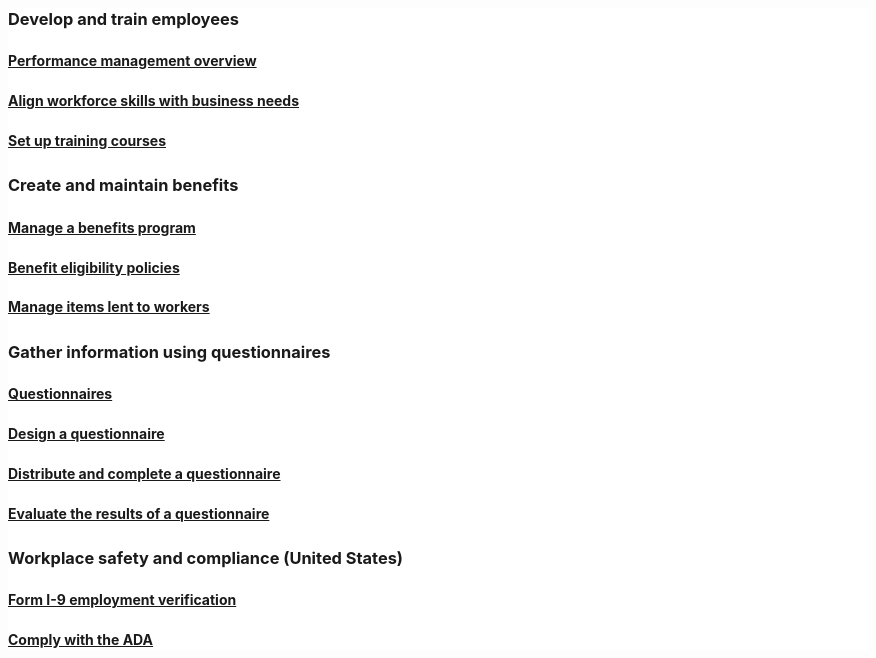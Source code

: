 ### Develop and train employees
#### [Performance management overview](/dynamics365/unified-operations/talent/performance-management-overview?toc=/dynamics365/unified-operations/retail/toc.json)
#### [Align workforce skills with business needs](/dynamics365/unified-operations/talent/skills?toc=/dynamics365/unified-operations/retail/toc.json)
#### [Set up training courses](/dynamics365/unified-operations/talent/courses?toc=/dynamics365/unified-operations/retail/toc.json)

### Create and maintain benefits
#### [Manage a benefits program](/dynamics365/unified-operations/talent/manage-benefit-program?toc=/dynamics365/unified-operations/retail/toc.json)
#### [Benefit eligibility policies](/dynamics365/unified-operations/talent/benefit-eligibility-policies?toc=/dynamics365/unified-operations/retail/toc.json)
#### [Manage items lent to workers](/dynamics365/unified-operations/talent/loan-items?toc=/dynamics365/unified-operations/retail/toc.json)

### Gather information using questionnaires
#### [Questionnaires](/dynamics365/unified-operations/talent/questionnaires?toc=/dynamics365/unified-operations/retail/toc.json)
#### [Design a questionnaire](/dynamics365/unified-operations/talent/design-questionnaires?toc=/dynamics365/unified-operations/retail/toc.json)
#### [Distribute and complete a questionnaire](/dynamics365/unified-operations/talent/distribute-questionnaires?toc=/dynamics365/unified-operations/retail/toc.json)
#### [Evaluate the results of a questionnaire](/dynamics365/unified-operations/talent/evaluate-questionnaire-results?toc=/dynamics365/unified-operations/retail/toc.json)

### Workplace safety and compliance (United States)
#### [Form I-9 employment verification](/dynamics365/unified-operations/fin-and-ops/hr/localizations/noam-usa-form-i-9-verification?toc=/dynamics365/unified-operations/retail/toc.json)
#### [Comply with the ADA](/dynamics365/unified-operations/fin-and-ops/hr/localizations/noam-usa-comply-ada?toc=/dynamics365/unified-operations/retail/toc.json)

